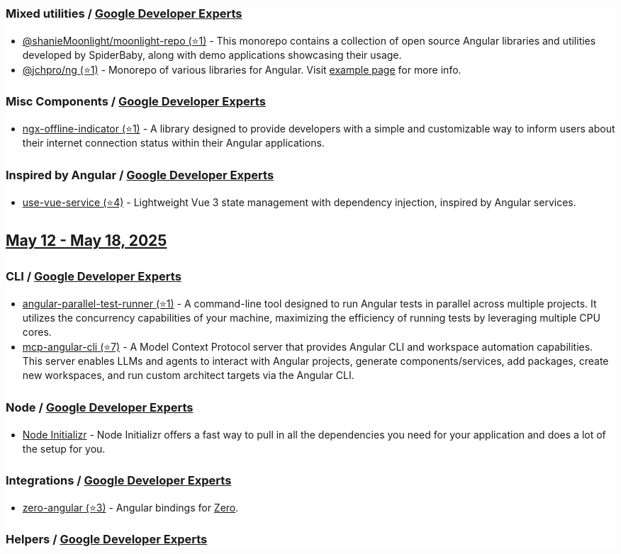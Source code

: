 ### Mixed utilities / [Google Developer Experts](https://developers.google.com/experts/all/technology/web-technologies)

*   [@shanieMoonlight/moonlight-repo (⭐1)](https://github.com/shanieMoonlight/moonlight-repo) - This monorepo contains a collection of open source Angular libraries and utilities developed by SpiderBaby, along with demo applications showcasing their usage.
*   [@jchpro/ng (⭐1)](https://github.com/jchpro/ng) - Monorepo of various libraries for Angular.  Visit [example page](https://ng.jchpro.pl/) for more info.

### Misc Components / [Google Developer Experts](https://developers.google.com/experts/all/technology/web-technologies)

*   [ngx-offline-indicator (⭐1)](https://github.com/thdang1009/ngx-offline-indicator) - A library designed to provide developers with a simple and customizable way to inform users about their internet connection status within their Angular applications.

### Inspired by Angular / [Google Developer Experts](https://developers.google.com/experts/all/technology/web-technologies)

*   [use-vue-service (⭐4)](https://github.com/kaokei/use-vue-service) - Lightweight Vue 3 state management with dependency injection, inspired by Angular services.

## [May 12 - May 18, 2025](/content/2025/19/README.md)

### CLI / [Google Developer Experts](https://developers.google.com/experts/all/technology/web-technologies)

*   [angular-parallel-test-runner (⭐1)](https://github.com/mahdi-hajian/angular-parallel-test-runner) - A command-line tool designed to run Angular tests in parallel across multiple projects. It utilizes the concurrency capabilities of your machine, maximizing the efficiency of running tests by leveraging multiple CPU cores.
*   [mcp-angular-cli (⭐7)](https://github.com/talzach/mcp-angular-cli) - A Model Context Protocol server that provides Angular CLI and workspace automation capabilities. This server enables LLMs and agents to interact with Angular projects, generate components/services, add packages, create new workspaces, and run custom architect targets via the Angular CLI.

### Node / [Google Developer Experts](https://developers.google.com/experts/all/technology/web-technologies)

*   [Node Initializr](https://start.nodeinit.dev/) - Node Initializr offers a fast way to pull in all the dependencies you need for your application and does a lot of the setup for you.

### Integrations / [Google Developer Experts](https://developers.google.com/experts/all/technology/web-technologies)

*   [zero-angular (⭐3)](https://github.com/sscholle/zero-angular) - Angular bindings for [Zero](https://zero.rocicorp.dev/).

### Helpers / [Google Developer Experts](https://developers.google.com/experts/all/technology/web-technologies)
